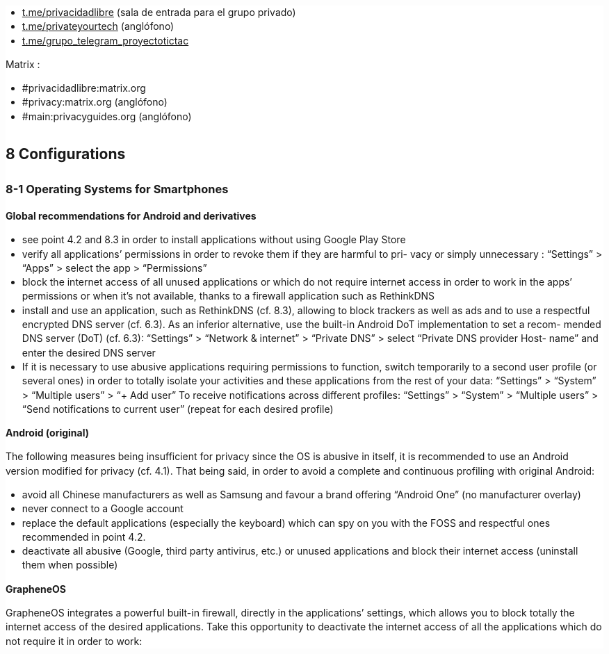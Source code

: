 - [t.me/privacidadlibre](t.me/privacidadlibre) (sala de entrada para el grupo privado)
- [t.me/privateyourtech](t.me/privateyourtech) (anglófono)
- [t.me/grupo_telegram_proyectotictac](t.me/grupo_telegram_proyectotictac)

Matrix :

- #privacidadlibre:matrix.org
- #privacy:matrix.org (anglófono)
- #main:privacyguides.org (anglófono)

## 8 Configurations

### 8-1 Operating Systems for Smartphones

**Global recommendations for Android and derivatives**

- see point 4.2 and 8.3 in order to install applications without using Google Play Store
- verify all applications’ permissions in order to revoke them if they are harmful to pri-
vacy or simply unnecessary :
“Settings” > “Apps” > select the app > “Permissions”
- block the internet access of all unused applications or which do not require internet
access in order to work in the apps’ permissions or when it’s not available, thanks to a
firewall application such as RethinkDNS
- install and use an application, such as RethinkDNS (cf. 8.3), allowing to block trackers
as well as ads and to use a respectful encrypted DNS server (cf. 6.3).
As an inferior alternative, use the built-in Android DoT implementation to set a recom-
mended DNS server (DoT) (cf. 6.3):
“Settings” > “Network & internet” > “Private DNS” > select “Private DNS provider Host-
name” and enter the desired DNS server
- If it is necessary to use abusive applications requiring permissions to function, switch
temporarily to a second user profile (or several ones) in order to totally isolate your
activities and these applications from the rest of your data:
“Settings” > “System” > “Multiple users” > “+ Add user”
To receive notifications across different profiles: “Settings” > “System” > “Multiple
users” > “Send notifications to current user” (repeat for each desired profile)

**Android (original)**

The following measures being insufficient for privacy since the OS is abusive in itself, it
is recommended to use an Android version modified for privacy (cf. 4.1). That being
said, in order to avoid a complete and continuous profiling with original Android:

- avoid all Chinese manufacturers as well as Samsung and favour a brand offering “Android One” (no manufacturer overlay)
- never connect to a Google account
- replace the default applications (especially the keyboard) which can spy on you with the FOSS and respectful ones recommended in point 4.2.
- deactivate all abusive (Google, third party antivirus, etc.) or unused applications and block their internet access (uninstall them when possible)

**GrapheneOS**

GrapheneOS integrates a powerful built-in firewall, directly in the applications’ settings, which allows you to block totally the internet access of the desired applications.
Take this opportunity to deactivate the internet access of all the applications which do not require it in order to work:
